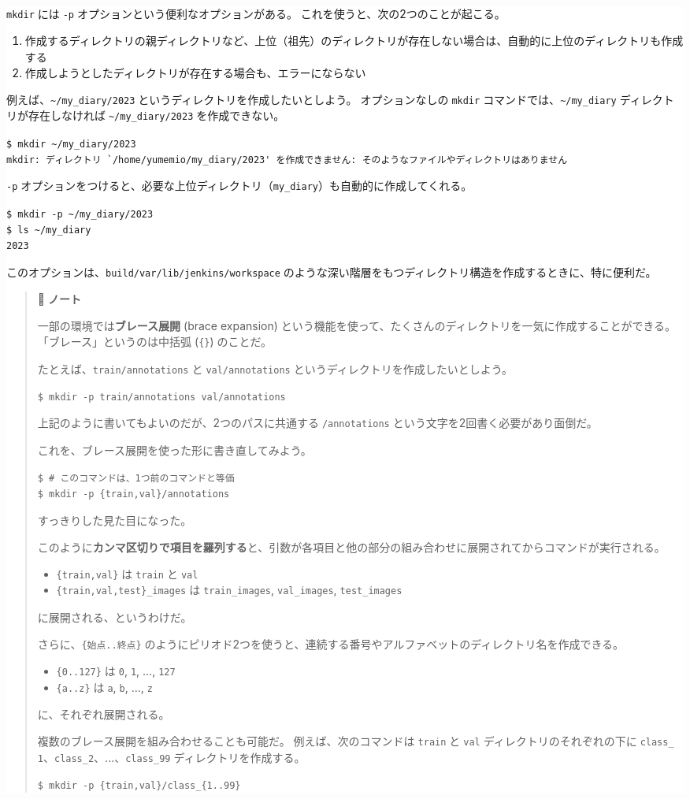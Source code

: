 `mkdir` には `-p` オプションという便利なオプションがある。
これを使うと、次の2つのことが起こる。

1. 作成するディレクトリの親ディレクトリなど、上位（祖先）のディレクトリが存在しない場合は、自動的に上位のディレクトリも作成する
2. 作成しようとしたディレクトリが存在する場合も、エラーにならない

例えば、`~/my_diary/2023` というディレクトリを作成したいとしよう。
オプションなしの `mkdir` コマンドでは、`~/my_diary` ディレクトリが存在しなければ `~/my_diary/2023` を作成できない。

```console
$ mkdir ~/my_diary/2023
mkdir: ディレクトリ `/home/yumemio/my_diary/2023' を作成できません: そのようなファイルやディレクトリはありません
```

`-p` オプションをつけると、必要な上位ディレクトリ（`my_diary`）も自動的に作成してくれる。

```console
$ mkdir -p ~/my_diary/2023
$ ls ~/my_diary
2023
```

このオプションは、`build/var/lib/jenkins/workspace` のような深い階層をもつディレクトリ構造を作成するときに、特に便利だ。

> 📔 **ノート**
>
> 一部の環境では**ブレース展開** (brace expansion) という機能を使って、たくさんのディレクトリを一気に作成することができる。「ブレース」というのは中括弧 (`{}`) のことだ。
>
> たとえば、`train/annotations` と `val/annotations` というディレクトリを作成したいとしよう。
>
> ```console
> $ mkdir -p train/annotations val/annotations
> ```
>
> 上記のように書いてもよいのだが、2つのパスに共通する `/annotations` という文字を2回書く必要があり面倒だ。
>
> これを、ブレース展開を使った形に書き直してみよう。
>
> ```console
> $ # このコマンドは、1つ前のコマンドと等価
> $ mkdir -p {train,val}/annotations
> ```
>
> すっきりした見た目になった。
>
> このように**カンマ区切りで項目を羅列する**と、引数が各項目と他の部分の組み合わせに展開されてからコマンドが実行される。
>
> * `{train,val}` は `train` と `val`
> * `{train,val,test}_images` は `train_images`, `val_images`, `test_images`
>
> に展開される、というわけだ。
>
> さらに、`{始点..終点}` のようにピリオド2つを使うと、連続する番号やアルファベットのディレクトリ名を作成できる。
>
> * `{0..127}` は `0`, `1`, ..., `127`
> * `{a..z}` は `a`, `b`, ..., `z`
>
> に、それぞれ展開される。
>
> 複数のブレース展開を組み合わせることも可能だ。
> 例えば、次のコマンドは `train` と `val` ディレクトリのそれぞれの下に `class_1`、`class_2`、...、`class_99` ディレクトリを作成する。
>
> ```console
> $ mkdir -p {train,val}/class_{1..99}
> ```
